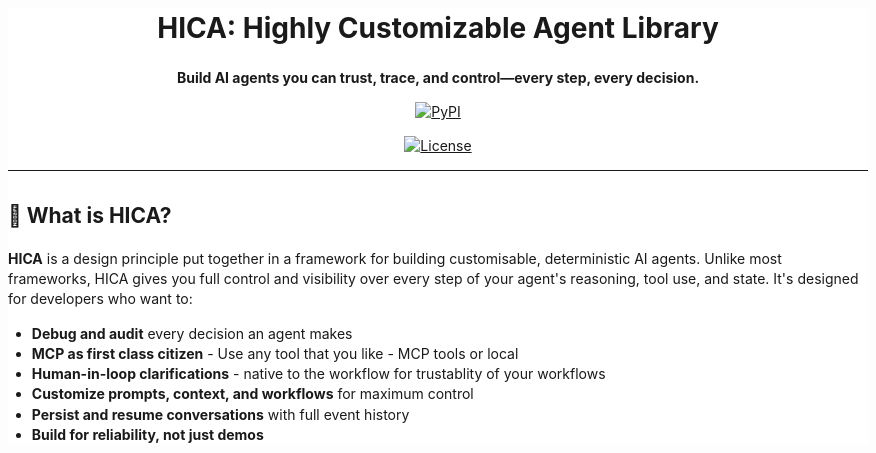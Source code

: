 <div align="center">

# HICA: Highly Customizable Agent Library


<strong>Build AI agents you can trust, trace, and control—every step, every decision. </strong>

[![PyPI](https://img.shields.io/pypi/v/hica)](https://pypi.org/project/hica/)

[![License](https://img.shields.io/badge/License-Apache%202.0-blue.svg)](LICENSE)

</div>

---

## 🚀 What is HICA?

**HICA** is a design principle put together in a framework for building customisable, deterministic AI agents. Unlike most frameworks, HICA gives you full control and visibility over every step of your agent's reasoning, tool use, and state. It's designed for developers who want to:

- **Debug and audit** every decision an agent makes
- **MCP as first class citizen** - Use any tool that you like - MCP tools or local
- **Human-in-loop clarifications** - native to the workflow for trustablity of your workflows
- **Customize prompts, context, and workflows** for maximum control
- **Persist and resume conversations** with full event history
- **Build for reliability, not just demos**

